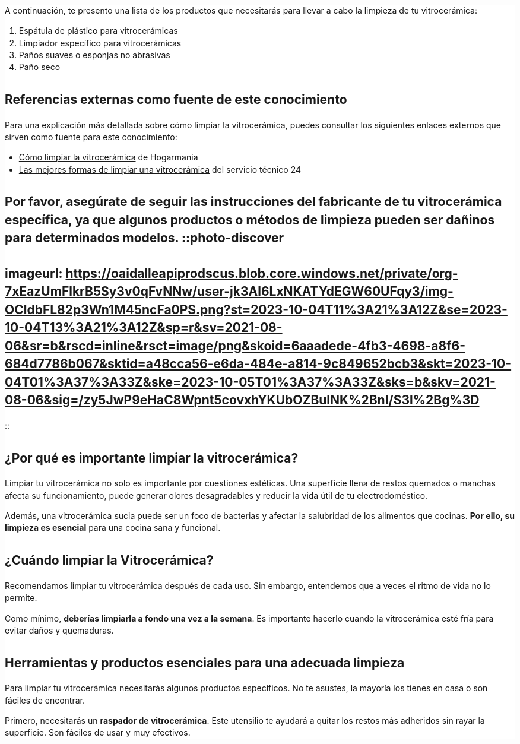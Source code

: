 A continuación, te presento una lista de los productos que necesitarás para llevar a cabo la limpieza de tu vitrocerámica:

1. Espátula de plástico para vitrocerámicas
2. Limpiador específico para vitrocerámicas
3. Paños suaves o esponjas no abrasivas
4. Paño seco

## Referencias externas como fuente de este conocimiento

Para una explicación más detallada sobre cómo limpiar la vitrocerámica, puedes consultar los siguientes enlaces externos que sirven como fuente para este conocimiento:

* [Cómo limpiar la vitrocerámica](https://www.hogarmania.com/hogar/limpieza-orden/objetos/201705/limpiar-vitroceramica-37919.html) de Hogarmania
* [Las mejores formas de limpiar una vitrocerámica](https://serviciotecnico24.com/como-limpiar-horno-vitroceramica-placa-induccion/) del servicio técnico 24

Por favor, asegúrate de seguir las instrucciones del fabricante de tu vitrocerámica específica, ya que algunos productos o métodos de limpieza pueden ser dañinos para determinados modelos.
::photo-discover
---
imageurl: https://oaidalleapiprodscus.blob.core.windows.net/private/org-7xEazUmFlkrB5Sy3v0qFvNNw/user-jk3Al6LxNKATYdEGW60UFqy3/img-OCldbFL82p3Wn1M45ncFa0PS.png?st=2023-10-04T11%3A21%3A12Z&se=2023-10-04T13%3A21%3A12Z&sp=r&sv=2021-08-06&sr=b&rscd=inline&rsct=image/png&skoid=6aaadede-4fb3-4698-a8f6-684d7786b067&sktid=a48cca56-e6da-484e-a814-9c849652bcb3&skt=2023-10-04T01%3A37%3A33Z&ske=2023-10-05T01%3A37%3A33Z&sks=b&skv=2021-08-06&sig=/zy5JwP9eHaC8Wpnt5covxhYKUbOZBulNK%2BnI/S3l%2Bg%3D
---
::
## **¿Por qué es importante limpiar la vitrocerámica?**
Limpiar tu vitrocerámica no solo es importante por cuestiones estéticas. Una superficie llena de restos quemados o manchas afecta su funcionamiento, puede generar olores desagradables y reducir la vida útil de tu electrodoméstico. 

Además, una vitrocerámica sucia puede ser un foco de bacterias y afectar la salubridad de los alimentos que cocinas. **Por ello, su limpieza es esencial** para una cocina sana y funcional.

## **¿Cuándo limpiar la Vitrocerámica?**
Recomendamos limpiar tu vitrocerámica después de cada uso. Sin embargo, entendemos que a veces el ritmo de vida no lo permite. 

Como mínimo, **deberías limpiarla a fondo una vez a la semana**. Es importante hacerlo cuando la vitrocerámica esté fría para evitar daños y quemaduras.

## **Herramientas y productos esenciales para una adecuada limpieza**
Para limpiar tu vitrocerámica necesitarás algunos productos específicos. No te asustes, la mayoría los tienes en casa o son fáciles de encontrar.

Primero, necesitarás un **raspador de vitrocerámica**. Este utensilio te ayudará a quitar los restos más adheridos sin rayar la superficie. Son fáciles de usar y muy efectivos.
